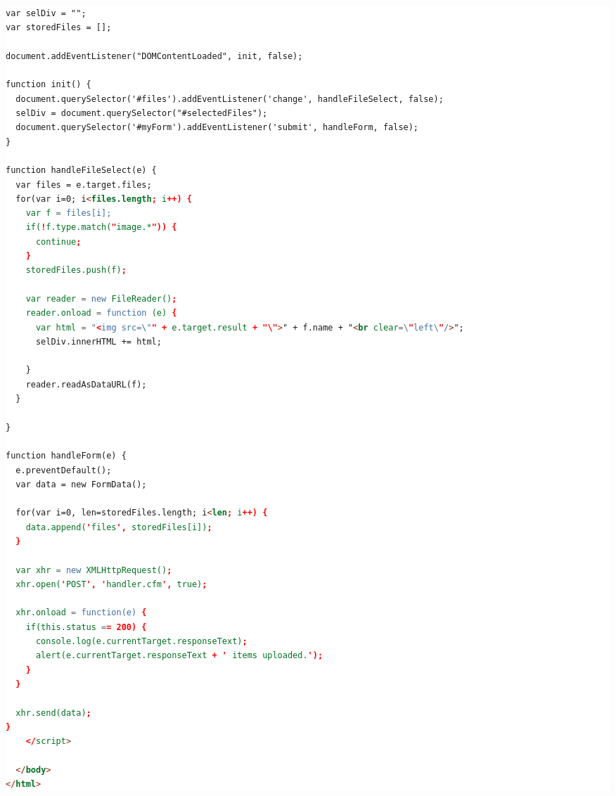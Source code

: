 ```html
var selDiv = "";
var storedFiles = [];

document.addEventListener("DOMContentLoaded", init, false);

function init() {
  document.querySelector('#files').addEventListener('change', handleFileSelect, false);
  selDiv = document.querySelector("#selectedFiles");
  document.querySelector('#myForm').addEventListener('submit', handleForm, false);
}

function handleFileSelect(e) {
  var files = e.target.files;
  for(var i=0; i<files.length; i++) {
    var f = files[i];
    if(!f.type.match("image.*")) {
      continue;
    }
    storedFiles.push(f);
    
    var reader = new FileReader();
    reader.onload = function (e) {
      var html = "<img src=\"" + e.target.result + "\">" + f.name + "<br clear=\"left\"/>";
      selDiv.innerHTML += html;
      
    }
    reader.readAsDataURL(f); 
  }
  
}

function handleForm(e) {
  e.preventDefault();
  var data = new FormData();
  
  for(var i=0, len=storedFiles.length; i<len; i++) {
    data.append('files', storedFiles[i]);   
  }
  
  var xhr = new XMLHttpRequest();
  xhr.open('POST', 'handler.cfm', true);
  
  xhr.onload = function(e) {
    if(this.status == 200) {
      console.log(e.currentTarget.responseText);  
      alert(e.currentTarget.responseText + ' items uploaded.');
    }
  }
  
  xhr.send(data);
}
    </script>

  </body>
</html>
```
